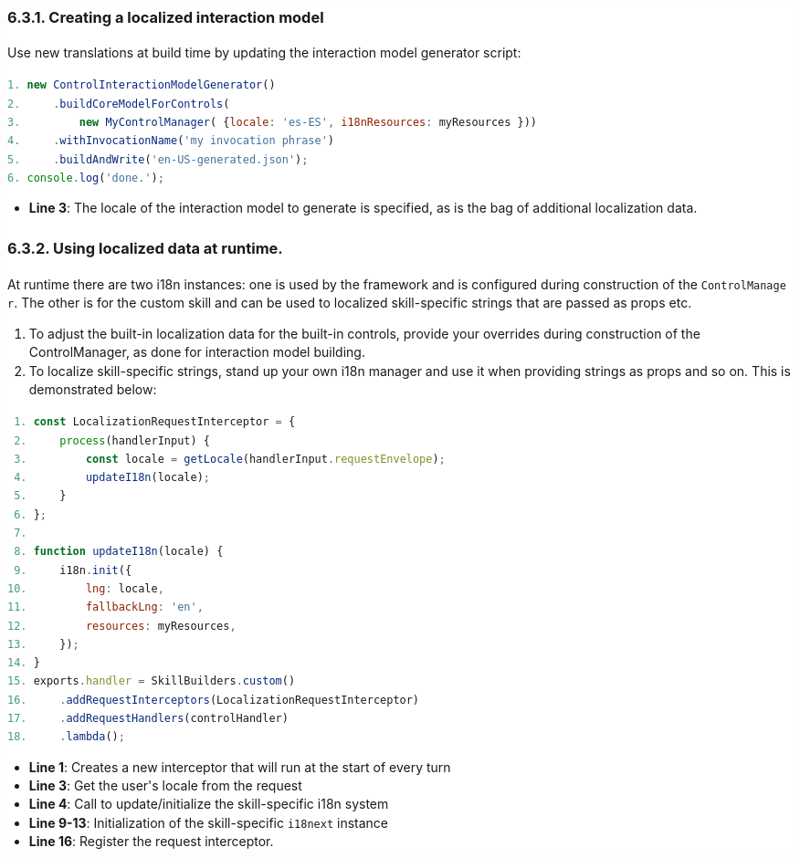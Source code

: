 ### 6.3.1. Creating a localized interaction model

Use new translations at build time by updating the interaction model generator script:

```js
1. new ControlInteractionModelGenerator()
2.     .buildCoreModelForControls(
3.         new MyControlManager( {locale: 'es-ES', i18nResources: myResources }))
4.     .withInvocationName('my invocation phrase')
5.     .buildAndWrite('en-US-generated.json');
6. console.log('done.');
```

-   **Line 3**: The locale of the interaction model to generate is specified, as is the
    bag of additional localization data.

### 6.3.2. Using localized data at runtime.

At runtime there are two i18n instances: one is used by the framework and is configured
during construction of the `ControlManager`. The other is for the custom skill and can be
used to localized skill-specific strings that are passed as props etc.

1. To adjust the built-in localization data for the built-in controls, provide your
   overrides during construction of the ControlManager, as done for interaction model
   building.
2. To localize skill-specific strings, stand up your own i18n manager and use it when
   providing strings as props and so on. This is demonstrated below:

```js
 1. const LocalizationRequestInterceptor = {
 2.     process(handlerInput) {
 3.         const locale = getLocale(handlerInput.requestEnvelope);
 4.         updateI18n(locale);
 5.     }
 6. };
 7.
 8. function updateI18n(locale) {
 9.     i18n.init({
10.         lng: locale,
11.         fallbackLng: 'en',
12.         resources: myResources,
13.     });
14. }
15. exports.handler = SkillBuilders.custom()
16.     .addRequestInterceptors(LocalizationRequestInterceptor)
17.     .addRequestHandlers(controlHandler)
18.     .lambda();
```

-   **Line 1**: Creates a new interceptor that will run at the start of every turn
-   **Line 3**: Get the user's locale from the request
-   **Line 4**: Call to update/initialize the skill-specific i18n system
-   **Line 9-13**: Initialization of the skill-specific `i18next` instance
-   **Line 16**: Register the request interceptor.
